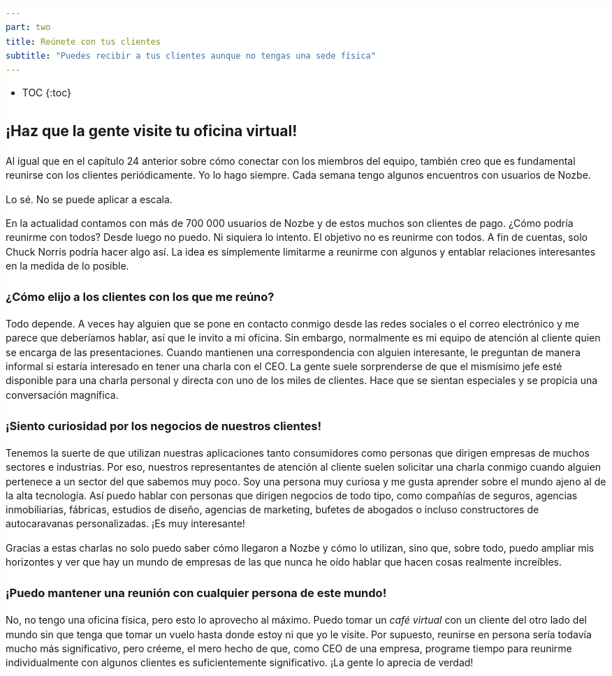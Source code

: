 ```yaml
---
part: two
title: Reúnete con tus clientes
subtitle: "Puedes recibir a tus clientes aunque no tengas una sede física"
---
```


* TOC
{:toc}

## ¡Haz que la gente visite tu oficina virtual!

Al igual que en el capítulo 24 anterior sobre cómo conectar con los miembros del equipo, también creo que es fundamental reunirse con los clientes periódicamente. Yo lo hago siempre. Cada semana tengo algunos encuentros con usuarios de Nozbe.

Lo sé. No se puede aplicar a escala.

En la actualidad contamos con más de 700 000 usuarios de Nozbe y de estos muchos son clientes de pago. ¿Cómo podría reunirme con todos? Desde luego no puedo. Ni siquiera lo intento. El objetivo no es reunirme con todos. A fin de cuentas, solo Chuck Norris podría hacer algo así. La idea es simplemente limitarme a reunirme con algunos y entablar relaciones interesantes en la medida de lo posible.

### ¿Cómo elijo a los clientes con los que me reúno?

Todo depende. A veces hay alguien que se pone en contacto conmigo desde las redes sociales o el correo electrónico y me parece que deberíamos hablar, así que le invito a mi oficina. Sin embargo, normalmente es mi equipo de atención al cliente quien se encarga de las presentaciones. Cuando mantienen una correspondencia con alguien interesante, le preguntan de manera informal si estaría interesado en tener una charla con el CEO. La gente suele sorprenderse de que el mismísimo jefe esté disponible para una charla personal y directa con uno de los miles de clientes. Hace que se sientan especiales y se propicia una conversación magnífica.

### ¡Siento curiosidad por los negocios de nuestros clientes!

Tenemos la suerte de que utilizan nuestras aplicaciones tanto consumidores como personas que dirigen empresas de muchos sectores e industrias. Por eso, nuestros representantes de atención al cliente suelen solicitar una charla conmigo cuando alguien pertenece a un sector del que sabemos muy poco. Soy una persona muy curiosa y me gusta aprender sobre el mundo ajeno al de la alta tecnología. Así puedo hablar con personas que dirigen negocios de todo tipo, como compañías de seguros, agencias inmobiliarias, fábricas, estudios de diseño, agencias de marketing, bufetes de abogados o incluso constructores de autocaravanas personalizadas. ¡Es muy interesante!

Gracias a estas charlas no solo puedo saber cómo llegaron a Nozbe y cómo lo utilizan, sino que, sobre todo, puedo ampliar mis horizontes y ver que hay un mundo de empresas de las que nunca he oído hablar que hacen cosas realmente increíbles.

### ¡Puedo mantener una reunión con cualquier persona de este mundo!

No, no tengo una oficina física, pero esto lo aprovecho al máximo. Puedo tomar un *café virtual* con un cliente del otro lado del mundo sin que tenga que tomar un vuelo hasta donde estoy ni que yo le visite. Por supuesto, reunirse en persona sería todavía mucho más significativo, pero créeme, el mero hecho de que, como CEO de una empresa, programe tiempo para reunirme individualmente con algunos clientes es suficientemente significativo. ¡La gente lo aprecia de verdad!
